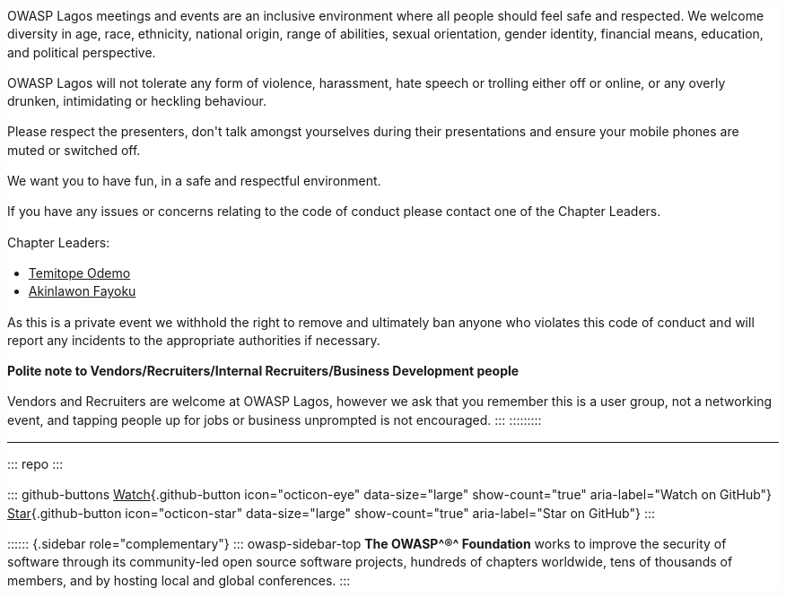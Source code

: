OWASP Lagos meetings and events are an inclusive environment where all
people should feel safe and respected. We welcome diversity in age,
race, ethnicity, national origin, range of abilities, sexual
orientation, gender identity, financial means, education, and political
perspective.

OWASP Lagos will not tolerate any form of violence, harassment, hate
speech or trolling either off or online, or any overly drunken,
intimidating or heckling behaviour.

Please respect the presenters, don't talk amongst yourselves during
their presentations and ensure your mobile phones are muted or switched
off.

We want you to have fun, in a safe and respectful environment.

If you have any issues or concerns relating to the code of conduct
please contact one of the Chapter Leaders.

Chapter Leaders:

- [Temitope
  Odemo](../cdn-cgi/l/email-protection.html#f98d9c94908d96899cd7969d9c9496b9968e988a89d7968b9e)
- [Akinlawon
  Fayoku](../cdn-cgi/l/email-protection.html#0263696b6c6e63756d6c2c64637b6d6977426d756371722c6d7065)

As this is a private event we withhold the right to remove and
ultimately ban anyone who violates this code of conduct and will report
any incidents to the appropriate authorities if necessary.

**Polite note to Vendors/Recruiters/Internal Recruiters/Business
Development people**

Vendors and Recruiters are welcome at OWASP Lagos, however we ask that
you remember this is a user group, not a networking event, and tapping
people up for jobs or business unprompted is not encouraged.
:::
:::::::::

------------------------------------------------------------------------

::: repo
:::

::: github-buttons
[Watch](https://github.com/owasp/www-chapter-lagos/subscription){.github-button
icon="octicon-eye" data-size="large" show-count="true"
aria-label="Watch on GitHub"}
[Star](https://github.com/owasp/www-chapter-lagos){.github-button
icon="octicon-star" data-size="large" show-count="true"
aria-label="Star on GitHub"}
:::

:::::: {.sidebar role="complementary"}
::: owasp-sidebar-top
**The OWASP^®^ Foundation** works to improve the security of software
through its community-led open source software projects, hundreds of
chapters worldwide, tens of thousands of members, and by hosting local
and global conferences.
:::
